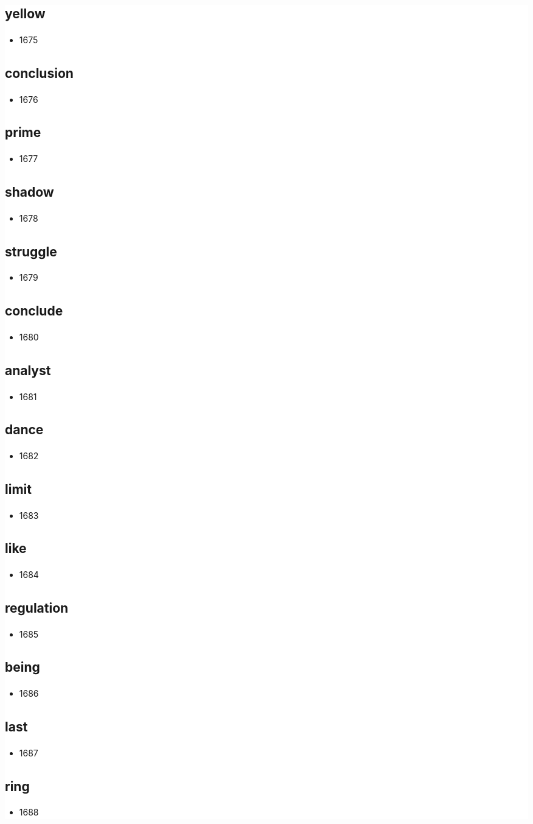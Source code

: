 ## yellow
* 1675

## conclusion
* 1676

## prime
* 1677

## shadow
* 1678

## struggle
* 1679

## conclude
* 1680

## analyst
* 1681

## dance
* 1682

## limit
* 1683

## like
* 1684

## regulation
* 1685

## being
* 1686

## last
* 1687

## ring
* 1688
